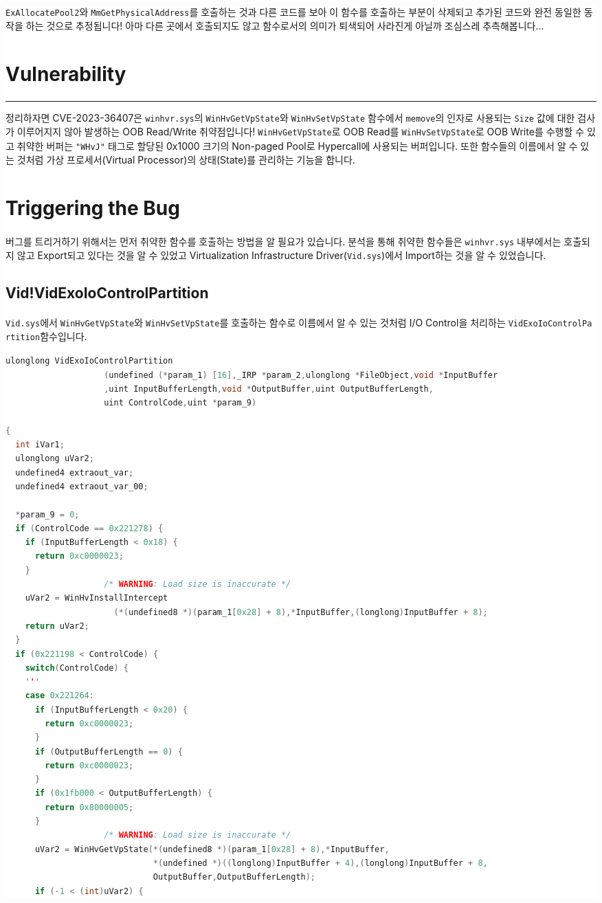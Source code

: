 `ExAllocatePool2`와 `MmGetPhysicalAddress`를 호출하는 것과 다른 코드를 보아 이 함수를 호출하는 부분이 삭제되고 추가된 코드와 완전 동일한 동작을 하는 것으로 추정됩니다! 아마 다른 곳에서 호출되지도 않고 함수로서의 의미가 퇴색되어 사라진게 아닐까 조심스레 추측해봅니다...

# Vulnerability

---

정리하자면 CVE-2023-36407은 `winhvr.sys`의 `WinHvGetVpState`와 `WinHvSetVpState` 함수에서 `memove`의 인자로 사용되는 `Size` 값에 대한 검사가 이루어지지 않아 발생하는 OOB Read/Write 취약점입니다! `WinHvGetVpState`로 OOB Read를 `WinHvSetVpState`로 OOB Write를 수행할 수 있고 취약한 버퍼는 `"WHvJ"` 태그로 할당된 0x1000 크기의 Non-paged Pool로 Hypercall에 사용되는 버퍼입니다. 또한 함수들의 이름에서 알 수 있는 것처럼 가상 프로세서(Virtual Processor)의 상태(State)를 관리하는 기능을 합니다.

# Triggering the Bug

버그를 트리거하기 위해서는 먼저 취약한 함수를 호출하는 방법을 알 필요가 있습니다. 분석을 통해 취약한 함수들은 `winhvr.sys` 내부에서는 호출되지 않고 Export되고 있다는 것을 알 수 있었고 Virtualization Infrastructure Driver(`Vid.sys`)에서 Import하는 것을 알 수 있었습니다.

## Vid!VidExoIoControlPartition

`Vid.sys`에서 `WinHvGetVpState`와 `WinHvSetVpState`를 호출하는 함수로 이름에서 알 수 있는 것처럼 I/O Control을 처리하는 `VidExoIoControlPartition`함수입니다.

```c
ulonglong VidExoIoControlPartition
                    (undefined (*param_1) [16],_IRP *param_2,ulonglong *FileObject,void *InputBuffer
                    ,uint InputBufferLength,void *OutputBuffer,uint OutputBufferLength,
                    uint ControlCode,uint *param_9)

{
  int iVar1;
  ulonglong uVar2;
  undefined4 extraout_var;
  undefined4 extraout_var_00;
  
  *param_9 = 0;
  if (ControlCode == 0x221278) {
    if (InputBufferLength < 0x18) {
      return 0xc0000023;
    }
                    /* WARNING: Load size is inaccurate */
    uVar2 = WinHvInstallIntercept
                      (*(undefined8 *)(param_1[0x28] + 8),*InputBuffer,(longlong)InputBuffer + 8);
    return uVar2;
  }
  if (0x221198 < ControlCode) {
    switch(ControlCode) {
	'''
    case 0x221264:
      if (InputBufferLength < 0x20) {
        return 0xc0000023;
      }
      if (OutputBufferLength == 0) {
        return 0xc0000023;
      }
      if (0x1fb000 < OutputBufferLength) {
        return 0x80000005;
      }
                    /* WARNING: Load size is inaccurate */
      uVar2 = WinHvGetVpState(*(undefined8 *)(param_1[0x28] + 8),*InputBuffer,
                              *(undefined *)((longlong)InputBuffer + 4),(longlong)InputBuffer + 8,
                              OutputBuffer,OutputBufferLength);
      if (-1 < (int)uVar2) {
```